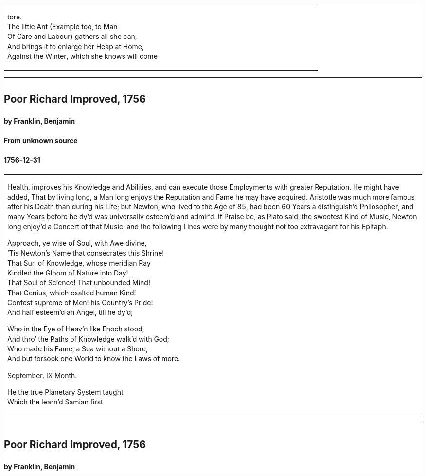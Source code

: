 <table style="width: 100%;"><tr><td style="width: 50%">

tore.  
The little Ant (Example too, to Man  
Of Care and Labour) gathers all she can,  
And brings it to enlarge her Heap at Home,  
Against the Winter, which she knows will come
</td></tr></table>

---

## Poor Richard Improved, 1756

#### by Franklin, Benjamin

#### From unknown source

#### 1756-12-31

<table style="width: 100%;"><tr><td style="width: 50%">

 Health, improves his Knowledge and Abilities, and can execute those Employments with greater Reputation. He might have added, That by living long, a Man long enjoys the Reputation and Fame he may have acquired. Aristotle was much more famous after his Death than during his Life; but Newton, who lived to the Age of 85, had been 60 Years a distinguish’d Philosopher, and many Years before he dy’d was universally esteem’d and admir’d. If Praise be, as Plato said, the sweetest Kind of Music, Newton long enjoy’d a Concert of that Music; and the following Lines were by many thought not too extravagant for his Epitaph.  
  
Approach, ye wise of Soul, with Awe divine,  
’Tis Newton’s Name that consecrates this Shrine!  
That Sun of Knowledge, whose meridian Ray  
Kindled the Gloom of Nature into Day!  
That Soul of Science! That unbounded Mind!  
That Genius, which exalted human Kind!  
Confest supreme of Men! his Country’s Pride!  
And half esteem’d an Angel, till he dy’d;  
  
Who in the Eye of Heav’n like Enoch stood,  
And thro’ the Paths of Knowledge walk’d with God;  
Who made his Fame, a Sea without a Shore,  
And but forsook one World to know the Laws of more.  
  
September. IX Month.  
  
He the true Planetary System taught,  
Which the learn’d Samian first
</td></tr></table>

---

## Poor Richard Improved, 1756

#### by Franklin, Benjamin

